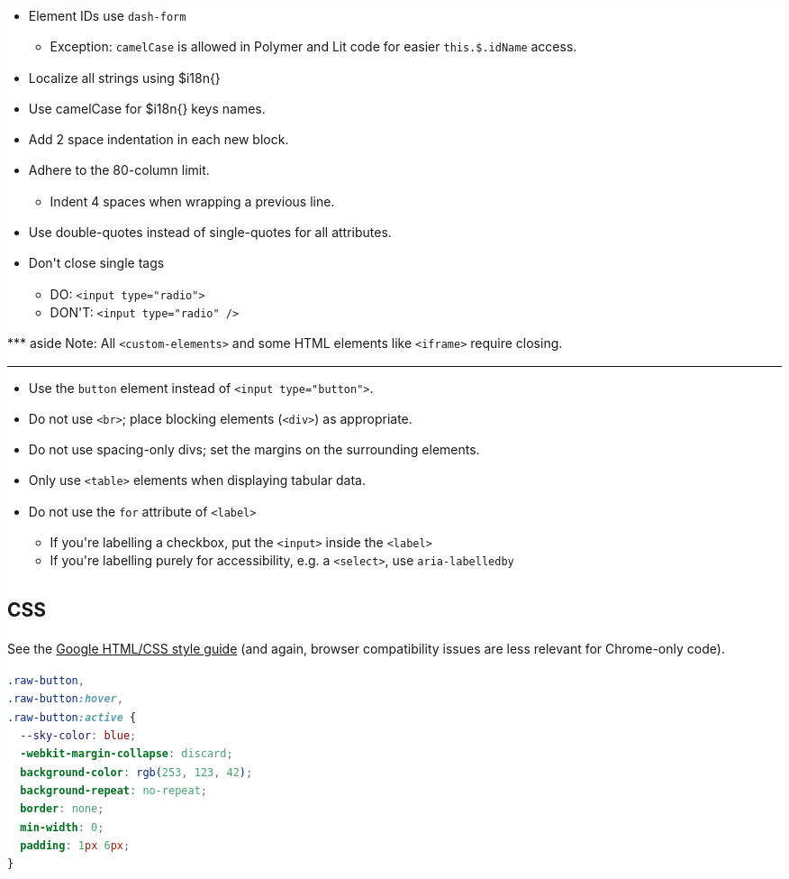 * Element IDs use `dash-form`
    * Exception: `camelCase` is allowed in Polymer and Lit code for easier
      `this.$.idName` access.

* Localize all strings using $i18n{}

* Use camelCase for $i18n{} keys names.

* Add 2 space indentation in each new block.

* Adhere to the 80-column limit.
    * Indent 4 spaces when wrapping a previous line.

* Use double-quotes instead of single-quotes for all attributes.

* Don't close single tags
    * DO: `<input type="radio">`
    * DON'T: `<input type="radio" />`

*** aside
Note: All `<custom-elements>` and some HTML elements like `<iframe>` require
closing.
***

* Use the `button` element instead of `<input type="button">`.

* Do not use `<br>`; place blocking elements (`<div>`) as appropriate.

* Do not use spacing-only divs; set the margins on the surrounding elements.

* Only use `<table>` elements when displaying tabular data.

* Do not use the `for` attribute of `<label>`
    * If you're labelling a checkbox, put the `<input>` inside the `<label>`
    * If you're labelling purely for accessibility, e.g. a `<select>`, use
      `aria-labelledby`

## CSS

See the [Google HTML/CSS style
guide](https://google.github.io/styleguide/htmlcssguide.html) (and again, browser
compatibility issues are less relevant for Chrome-only code).

```css
.raw-button,
.raw-button:hover,
.raw-button:active {
  --sky-color: blue;
  -webkit-margin-collapse: discard;
  background-color: rgb(253, 123, 42);
  background-repeat: no-repeat;
  border: none;
  min-width: 0;
  padding: 1px 6px;
}
```
